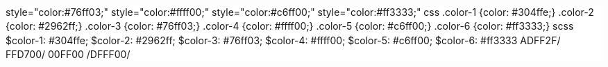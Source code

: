 style="color:#76ff03;"
style="color:#ffff00;"
style="color:#c6ff00;"
style="color:#ff3333;"
css
.color-1 {color: #304ffe;}
.color-2 {color: #2962ff;}
.color-3 {color: #76ff03;}
.color-4 {color: #ffff00;}
.color-5 {color: #c6ff00;}
.color-6 {color: #ff3333;}
scss
$color-1: #304ffe;
$color-2: #2962ff;
$color-3: #76ff03;
$color-4: #ffff00;
$color-5: #c6ff00;
$color-6: #ff3333
ADFF2F/
FFD700/
00FF00
/DFFF00/
